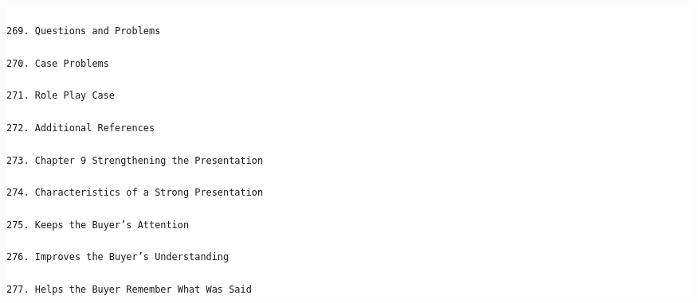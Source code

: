                                                                                                                                                                                                                                                                                                                                                                                                                                                                                                                                                                                                                                      269. Questions and Problems
                                                                                                                                                                                                                                                                                                                                                                                                                                                                                                                                                                                                                                     270. Case Problems
                                                                                                                                                                                                                                                                                                                                                                                                                                                                                                                                                                                                                                     271. Role Play Case
                                                                                                                                                                                                                                                                                                                                                                                                                                                                                                                                                                                                                                     272. Additional References
                                                                                                                                                                                                                                                                                                                                                                                                                                                                                                                                                                                                                                     273. Chapter 9 Strengthening the Presentation
                                                                                                                                                                                                                                                                                                                                                                                                                                                                                                                                                                                                                                     274. Characteristics of a Strong Presentation
                                                                                                                                                                                                                                                                                                                                                                                                                                                                                                                                                                                                                                     275. Keeps the Buyer’s Attention
                                                                                                                                                                                                                                                                                                                                                                                                                                                                                                                                                                                                                                     276. Improves the Buyer’s Understanding
                                                                                                                                                                                                                                                                                                                                                                                                                                                                                                                                                                                                                                     277. Helps the Buyer Remember What Was Said